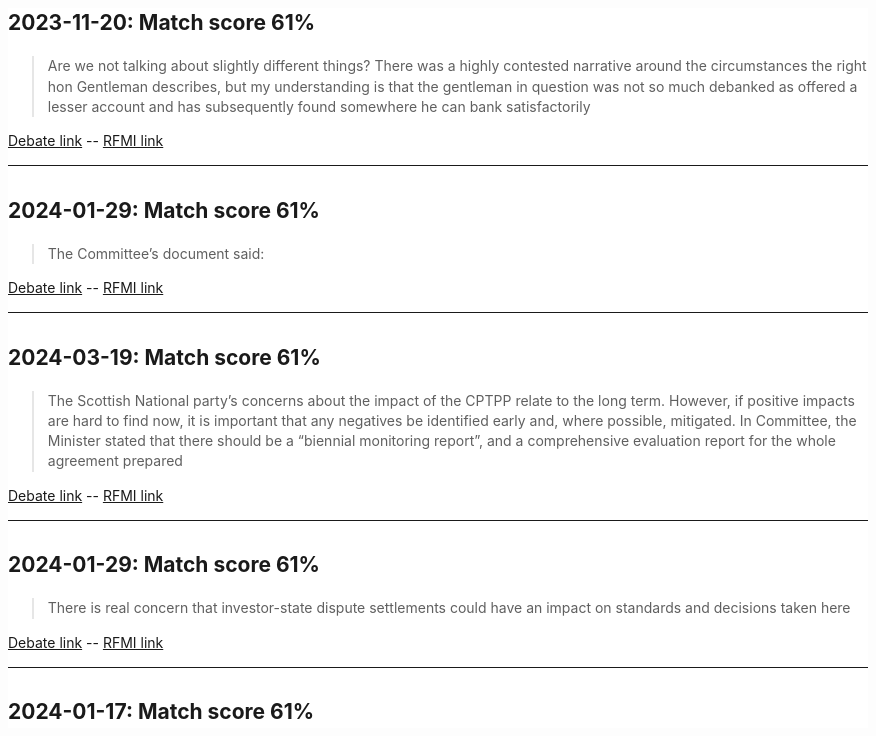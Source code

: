 


## 2023-11-20: Match score 61%

>Are we not talking about slightly different things? There was a highly contested narrative around the circumstances the right hon Gentleman describes, but my understanding is that the gentleman in question was not so much debanked as offered a lesser account and has subsequently found somewhere he can bank satisfactorily

[Debate link](https://www.theyworkforyou.com/debates/?id=2023-11-20c.119.0)  --  [RFMI link](https://www.theyworkforyou.com/mp/25919/register)


---



## 2024-01-29: Match score 61%

>The Committee’s document said:

[Debate link](https://www.theyworkforyou.com/debates/?id=2024-01-29d.671.0)  --  [RFMI link](https://www.theyworkforyou.com/mp/25919/register)


---



## 2024-03-19: Match score 61%

>The Scottish National party’s concerns about the impact of the CPTPP relate to the long term. However, if positive impacts are hard to find now, it is important that any negatives be identified early and, where possible, mitigated. In Committee, the Minister stated that there should be a “biennial monitoring report”, and a comprehensive evaluation report for the whole agreement prepared

[Debate link](https://www.theyworkforyou.com/debates/?id=2024-03-19b.867.0)  --  [RFMI link](https://www.theyworkforyou.com/mp/25919/register)


---



## 2024-01-29: Match score 61%

>There is real concern that investor-state dispute settlements could have an impact on standards and decisions taken here

[Debate link](https://www.theyworkforyou.com/debates/?id=2024-01-29d.674.0)  --  [RFMI link](https://www.theyworkforyou.com/mp/25919/register)


---



## 2024-01-17: Match score 61%
